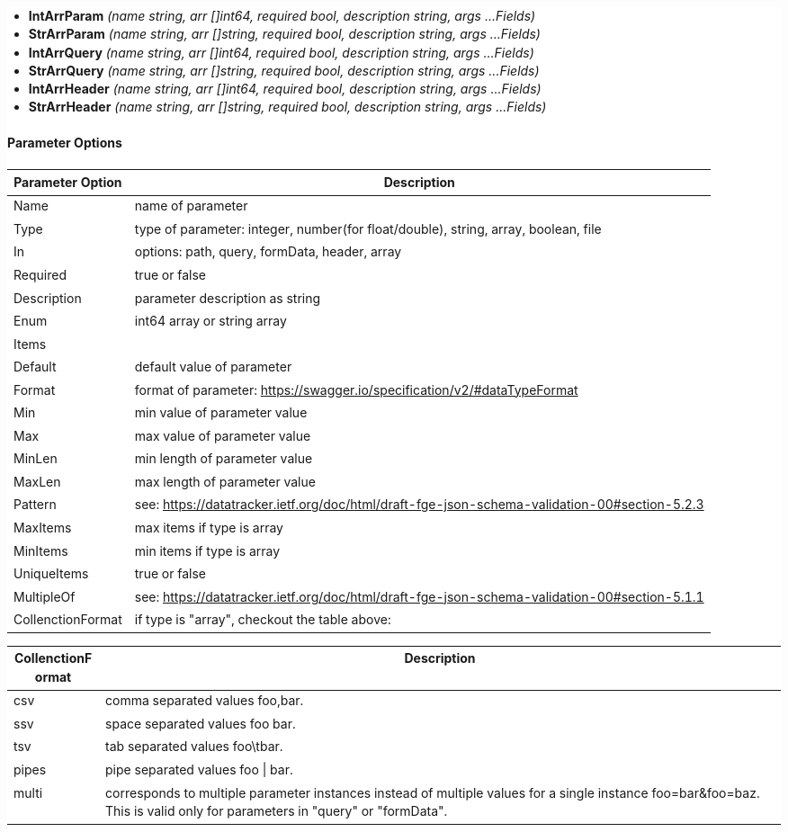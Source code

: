 - **IntArrParam** _(name string, arr []int64, required bool, description string, args ...Fields)_
- **StrArrParam** _(name string, arr []string, required bool, description string, args ...Fields)_
- **IntArrQuery** _(name string, arr []int64, required bool, description string, args ...Fields)_
- **StrArrQuery** _(name string, arr []string, required bool, description string, args ...Fields)_
- **IntArrHeader** _(name string, arr []int64, required bool, description string, args ...Fields)_
- **StrArrHeader** _(name string, arr []string, required bool, description string, args ...Fields)_

#### Parameter Options

| Parameter Option  | Description                                                                                  |
| ----------------- | -------------------------------------------------------------------------------------------- |
| Name              | name of parameter                                                                            |
| Type              | type of parameter: integer, number(for float/double), string, array, boolean, file           |
| In                | options: path, query, formData, header, array                                                |
| Required          | true or false                                                                                |
| Description       | parameter description as string                                                              |
| Enum              | int64 array or string array                                                                  |
| Items             |                                                                                              |
| Default           | default value of parameter                                                                   |
| Format            | format of parameter: https://swagger.io/specification/v2/#dataTypeFormat                     |
| Min               | min value of parameter value                                                                 |
| Max               | max value of parameter value                                                                 |
| MinLen            | min length of parameter value                                                                |
| MaxLen            | max length of parameter value                                                                |
| Pattern           | see: https://datatracker.ietf.org/doc/html/draft-fge-json-schema-validation-00#section-5.2.3 |
| MaxItems          | max items if type is array                                                                   |
| MinItems          | min items if type is array                                                                   |
| UniqueItems       | true or false                                                                                |
| MultipleOf        | see: https://datatracker.ietf.org/doc/html/draft-fge-json-schema-validation-00#section-5.1.1 |
| CollenctionFormat | if type is "array", checkout the table above:                                                |

| CollenctionFormat | Description                                                                                                                                                                |
| ----------------- | -------------------------------------------------------------------------------------------------------------------------------------------------------------------------- |
| csv               | comma separated values foo,bar.                                                                                                                                            |
| ssv               | space separated values foo bar.                                                                                                                                            |
| tsv               | tab separated values foo\tbar.                                                                                                                                             |
| pipes             | pipe separated values foo \| bar.                                                                                                                                          |
| multi             | corresponds to multiple parameter instances instead of multiple values for a single instance foo=bar&foo=baz. This is valid only for parameters in "query" or "formData".  |
